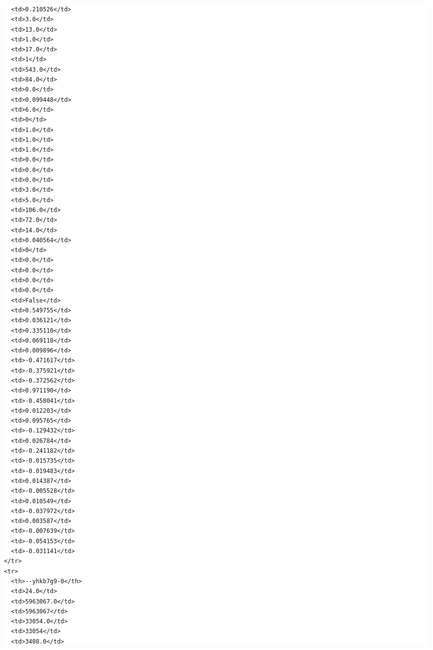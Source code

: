       <td>0.210526</td>
      <td>3.0</td>
      <td>13.0</td>
      <td>1.0</td>
      <td>17.0</td>
      <td>1</td>
      <td>543.0</td>
      <td>84.0</td>
      <td>0.0</td>
      <td>0.099448</td>
      <td>6.0</td>
      <td>0</td>
      <td>1.0</td>
      <td>1.0</td>
      <td>1.0</td>
      <td>0.0</td>
      <td>0.0</td>
      <td>0.0</td>
      <td>3.0</td>
      <td>5.0</td>
      <td>106.0</td>
      <td>72.0</td>
      <td>14.0</td>
      <td>0.040564</td>
      <td>0</td>
      <td>0.0</td>
      <td>0.0</td>
      <td>0.0</td>
      <td>0.0</td>
      <td>False</td>
      <td>0.549755</td>
      <td>0.036121</td>
      <td>0.335110</td>
      <td>0.069118</td>
      <td>0.009896</td>
      <td>-0.471617</td>
      <td>-0.375921</td>
      <td>-0.372562</td>
      <td>0.971190</td>
      <td>-0.458041</td>
      <td>0.012203</td>
      <td>0.095765</td>
      <td>-0.129432</td>
      <td>0.026784</td>
      <td>-0.241182</td>
      <td>-0.015735</td>
      <td>-0.019483</td>
      <td>0.014387</td>
      <td>-0.005528</td>
      <td>0.010549</td>
      <td>-0.037972</td>
      <td>0.003587</td>
      <td>-0.007639</td>
      <td>-0.054153</td>
      <td>-0.031141</td>
    </tr>
    <tr>
      <th>--yhkb7g9-0</th>
      <td>24.0</td>
      <td>5963067.0</td>
      <td>5963067</td>
      <td>33054.0</td>
      <td>33054</td>
      <td>3408.0</td>